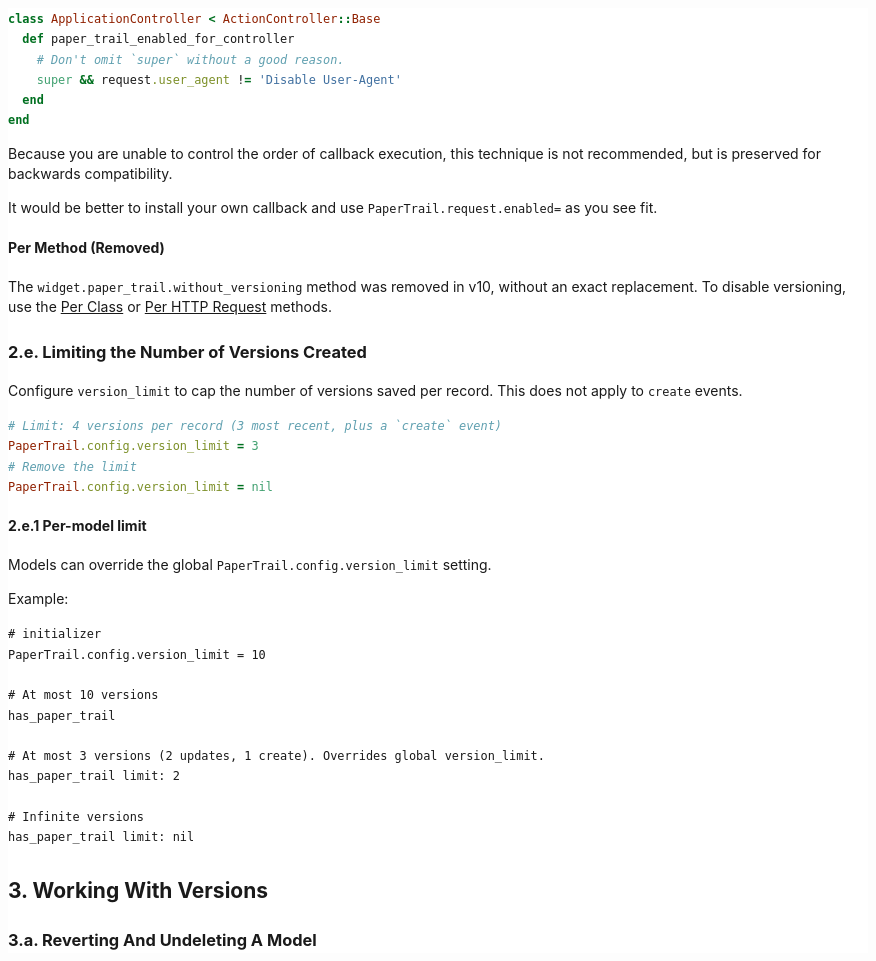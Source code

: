 ```ruby
class ApplicationController < ActionController::Base
  def paper_trail_enabled_for_controller
    # Don't omit `super` without a good reason.
    super && request.user_agent != 'Disable User-Agent'
  end
end
```

Because you are unable to control the order of callback execution, this
technique is not recommended, but is preserved for backwards compatibility.

It would be better to install your own callback and use
`PaperTrail.request.enabled=` as you see fit.

#### Per Method (Removed)

The `widget.paper_trail.without_versioning` method was removed in v10, without
an exact replacement. To disable versioning, use the [Per Class](#per-class) or
[Per HTTP Request](#per-http-request) methods.

### 2.e. Limiting the Number of Versions Created

Configure `version_limit` to cap the number of versions saved per record. This
does not apply to `create` events.

```ruby
# Limit: 4 versions per record (3 most recent, plus a `create` event)
PaperTrail.config.version_limit = 3
# Remove the limit
PaperTrail.config.version_limit = nil
```

#### 2.e.1 Per-model limit

Models can override the global `PaperTrail.config.version_limit` setting.

Example:

```
# initializer
PaperTrail.config.version_limit = 10

# At most 10 versions
has_paper_trail

# At most 3 versions (2 updates, 1 create). Overrides global version_limit.
has_paper_trail limit: 2

# Infinite versions
has_paper_trail limit: nil
```

## 3. Working With Versions

### 3.a. Reverting And Undeleting A Model
